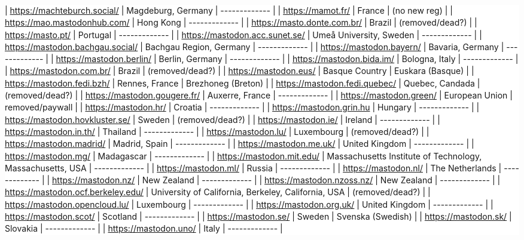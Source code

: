 | https://machteburch.social/ | Magdeburg, Germany | ------------- |
| https://mamot.fr/ | France | (no new reg) |
| https://mao.mastodonhub.com/ | Hong Kong | ------------- |
| https://masto.donte.com.br/ | Brazil | (removed/dead?) |
| https://masto.pt/ | Portugal | ------------- |
| https://mastodon.acc.sunet.se/ | Umeå University, Sweden | ------------- |
| https://mastodon.bachgau.social/ | Bachgau Region, Germany | ------------- |
| https://mastodon.bayern/ | Bavaria, Germany | ------------- |
| https://mastodon.berlin/ | Berlin, Germany | ------------- |
| https://mastodon.bida.im/ | Bologna, Italy | ------------- |
| https://mastodon.com.br/ | Brazil | (removed/dead?) |
| https://mastodon.eus/ | Basque Country | Euskara (Basque) |
| https://mastodon.fedi.bzh/ | Rennes, France | Brezhoneg (Breton) |
| https://mastodon.fedi.quebec/ | Quebec, Candada | (removed/dead?) |
| https://mastodon.gougere.fr/ | Auxerre, France | ------------- |
| https://mastodon.green/ | European Union | removed/paywall |
| https://mastodon.hr/ | Croatia | ------------- |
| https://mastodon.grin.hu | Hungary | ------------- |
| https://mastodon.hovkluster.se/ | Sweden | (removed/dead?) |
| https://mastodon.ie/ | Ireland | ------------- |
| https://mastodon.in.th/ | Thailand | ------------- |
| https://mastodon.lu/ | Luxembourg | (removed/dead?) |
| https://mastodon.madrid/ | Madrid, Spain | ------------- |
| https://mastodon.me.uk/ | United Kingdom | ------------- |
| https://mastodon.mg/ | Madagascar | ------------- |
| https://mastodon.mit.edu/ | Massachusetts Institute of Technology, Massachusetts, USA | ------------- |
| https://mastodon.ml/ | Russia | ------------- |
| https://mastodon.nl/ | The Netherlands | ------------- |
| https://mastodon.nz/ | New Zealand | ------------- |
| https://mastodon.nzoss.nz/ | New Zealand | ------------- |
| https://mastodon.ocf.berkeley.edu/ | University of California, Berkeley, California, USA | (removed/dead?) |
| https://mastodon.opencloud.lu/ | Luxembourg | ------------- |
| https://mastodon.org.uk/ | United Kingdom | ------------- |
| https://mastodon.scot/ | Scotland | ------------- |
| https://mastodon.se/ | Sweden | Svenska (Swedish) |
| https://mastodon.sk/ | Slovakia | ------------- |
| https://mastodon.uno/ | Italy | ------------- |
